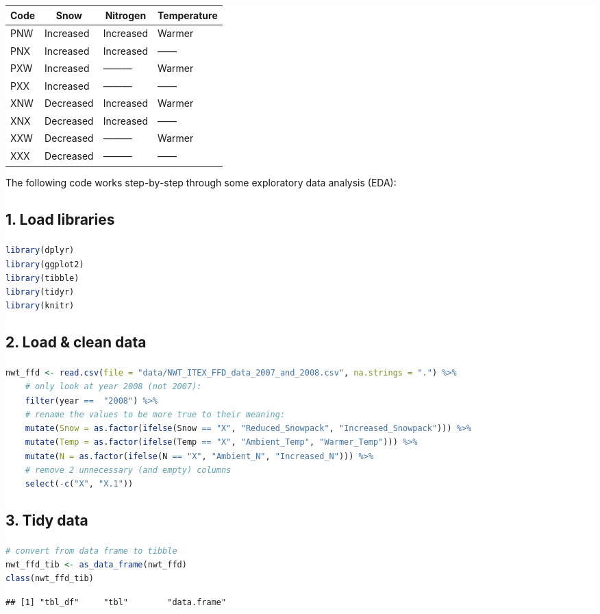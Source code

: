 | Code | Snow      | Nitrogen  | Temperature |
| ---- | --------- | --------- | ----------- |
| PNW  | Increased | Increased | Warmer      |
| PNX  | Increased | Increased | ——          |
| PXW  | Increased | ———       | Warmer      |
| PXX  | Increased | ———       | ——          |
| XNW  | Decreased | Increased | Warmer      |
| XNX  | Decreased | Increased | ——          |
| XXW  | Decreased | ———       | Warmer      |
| XXX  | Decreased | ———       | ——          |

The following code works step-by-step through some exploratory data
analysis (EDA):

## 1\. Load libraries

``` r
library(dplyr)
library(ggplot2)
library(tibble)
library(tidyr)
library(knitr)
```

## 2\. Load & clean data

``` r
nwt_ffd <- read.csv(file = "data/NWT_ITEX_FFD_data_2007_and_2008.csv", na.strings = ".") %>% 
    # only look at year 2008 (not 2007): 
    filter(year ==  "2008") %>% 
    # rename the values to be more true to their meaning:
    mutate(Snow = as.factor(ifelse(Snow == "X", "Reduced_Snowpack", "Increased_Snowpack"))) %>%
    mutate(Temp = as.factor(ifelse(Temp == "X", "Ambient_Temp", "Warmer_Temp"))) %>%
    mutate(N = as.factor(ifelse(N == "X", "Ambient_N", "Increased_N"))) %>% 
    # remove 2 unnecessary (and empty) columns
    select(-c("X", "X.1")) 
```

## 3\. Tidy data

``` r
# convert from data frame to tibble
nwt_ffd_tib <- as_data_frame(nwt_ffd)
class(nwt_ffd_tib)
```

    ## [1] "tbl_df"     "tbl"        "data.frame"
